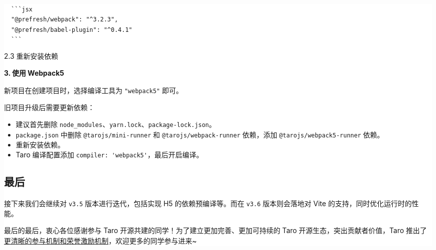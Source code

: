       ```jsx
      "@prefresh/webpack": "^3.2.3",
      "@prefresh/babel-plugin": "^0.4.1"
      ```

  2.3 重新安装依赖

**3. 使用 Webpack5**

新项目在创建项目时，选择编译工具为 `"webpack5"` 即可。

旧项目升级后需要更新依赖：

- 建议首先删除 `node_modules`、`yarn.lock`、`package-lock.json`。
- `package.json` 中删除 `@tarojs/mini-runner` 和 `@tarojs/webpack-runner` 依赖，添加 `@tarojs/webpack5-runner` 依赖。
- 重新安装依赖。
- Taro 编译配置添加 `compiler: 'webpack5'`，最后开启编译。

## 最后

接下来我们会继续对 `v3.5` 版本进行迭代，包括实现 H5 的依赖预编译等。而在 `v3.6` 版本则会落地对 Vite 的支持，同时优化运行时的性能。

最后的最后，衷心各位感谢参与 Taro 开源共建的同学！为了建立更加完善、更加可持续的 Taro 开源生态，突出贡献者价值，Taro 推出了[更清晰的参与机制和荣誉激励机制](/blog/2022/03/29/Taro-community)，欢迎更多的同学参与进来~
